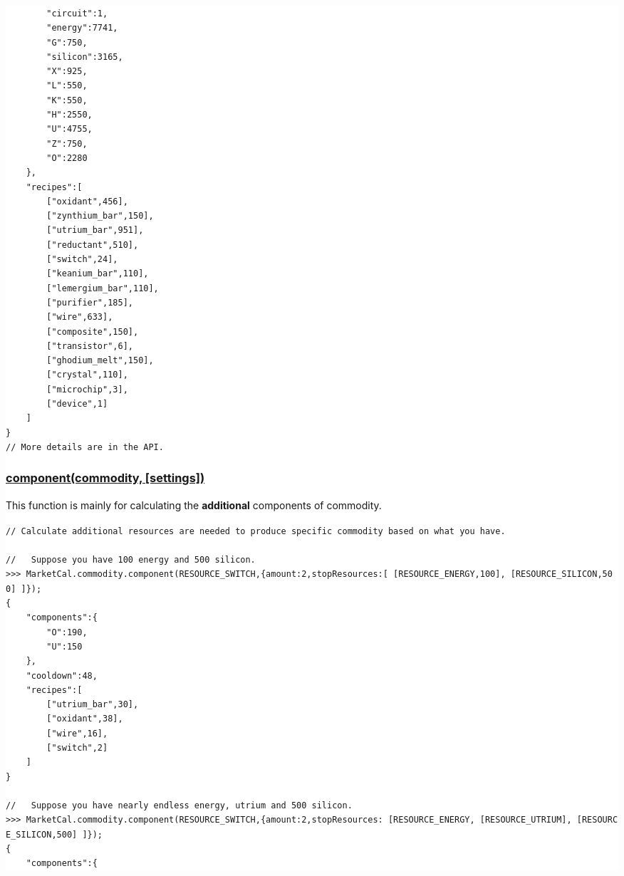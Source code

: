 ```
        "circuit":1,
        "energy":7741,
        "G":750,
        "silicon":3165,
        "X":925,
        "L":550,
        "K":550,
        "H":2550,
        "U":4755,
        "Z":750,
        "O":2280
    },
    "recipes":[
        ["oxidant",456],
        ["zynthium_bar",150],
        ["utrium_bar",951],
        ["reductant",510],
        ["switch",24],
        ["keanium_bar",110],
        ["lemergium_bar",110],
        ["purifier",185],
        ["wire",633],
        ["composite",150],
        ["transistor",6],
        ["ghodium_melt",150],
        ["crystal",110],
        ["microchip",3],
        ["device",1]
    ]
}
// More details are in the API.
```

<a name = "..Example.component"></a>
### [component(commodity, [settings])](#marketCalculator..component)

This function is mainly for calculating the **additional** components of commodity.

```
// Calculate additional resources are needed to produce specific commodity based on what you have.

//   Suppose you have 100 energy and 500 silicon.
>>> MarketCal.commodity.component(RESOURCE_SWITCH,{amount:2,stopResources:[ [RESOURCE_ENERGY,100], [RESOURCE_SILICON,500] ]});
{
    "components":{
        "O":190,
        "U":150
    },
    "cooldown":48,
    "recipes":[
        ["utrium_bar",30],
        ["oxidant",38],
        ["wire",16],
        ["switch",2]
    ]
}

//   Suppose you have nearly endless energy, utrium and 500 silicon.
>>> MarketCal.commodity.component(RESOURCE_SWITCH,{amount:2,stopResources: [RESOURCE_ENERGY, [RESOURCE_UTRIUM], [RESOURCE_SILICON,500] ]});
{
    "components":{
```